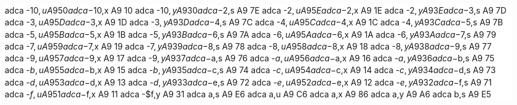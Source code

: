 adca  -$10,u                                 A9 50
adca  -$10,x                                 A9 10
adca  -$10,y                                 A9 30
adca  -$2,s                                  A9 7E
adca  -$2,u                                  A9 5E
adca  -$2,x                                  A9 1E
adca  -$2,y                                  A9 3E
adca  -$3,s                                  A9 7D
adca  -$3,u                                  A9 5D
adca  -$3,x                                  A9 1D
adca  -$3,y                                  A9 3D
adca  -$4,s                                  A9 7C
adca  -$4,u                                  A9 5C
adca  -$4,x                                  A9 1C
adca  -$4,y                                  A9 3C
adca  -$5,s                                  A9 7B
adca  -$5,u                                  A9 5B
adca  -$5,x                                  A9 1B
adca  -$5,y                                  A9 3B
adca  -$6,s                                  A9 7A
adca  -$6,u                                  A9 5A
adca  -$6,x                                  A9 1A
adca  -$6,y                                  A9 3A
adca  -$7,s                                  A9 79
adca  -$7,u                                  A9 59
adca  -$7,x                                  A9 19
adca  -$7,y                                  A9 39
adca  -$8,s                                  A9 78
adca  -$8,u                                  A9 58
adca  -$8,x                                  A9 18
adca  -$8,y                                  A9 38
adca  -$9,s                                  A9 77
adca  -$9,u                                  A9 57
adca  -$9,x                                  A9 17
adca  -$9,y                                  A9 37
adca  -$a,s                                  A9 76
adca  -$a,u                                  A9 56
adca  -$a,x                                  A9 16
adca  -$a,y                                  A9 36
adca  -$b,s                                  A9 75
adca  -$b,u                                  A9 55
adca  -$b,x                                  A9 15
adca  -$b,y                                  A9 35
adca  -$c,s                                  A9 74
adca  -$c,u                                  A9 54
adca  -$c,x                                  A9 14
adca  -$c,y                                  A9 34
adca  -$d,s                                  A9 73
adca  -$d,u                                  A9 53
adca  -$d,x                                  A9 13
adca  -$d,y                                  A9 33
adca  -$e,s                                  A9 72
adca  -$e,u                                  A9 52
adca  -$e,x                                  A9 12
adca  -$e,y                                  A9 32
adca  -$f,s                                  A9 71
adca  -$f,u                                  A9 51
adca  -$f,x                                  A9 11
adca  -$f,y                                  A9 31
adca  a,s                                    A9 E6
adca  a,u                                    A9 C6
adca  a,x                                    A9 86
adca  a,y                                    A9 A6
adca  b,s                                    A9 E5